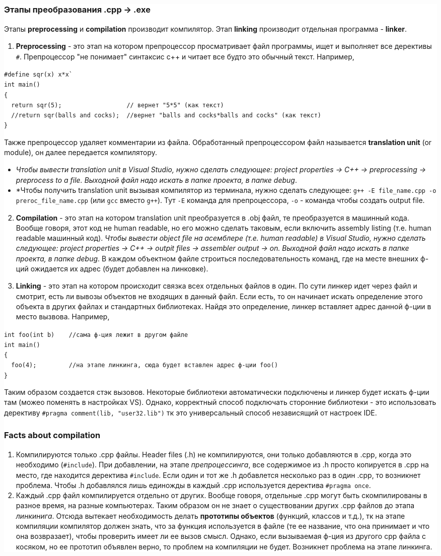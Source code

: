 ### Этапы преобразования .cpp -> .exe
Этапы **preprocessing** и **compilation** производит компилятор. Этап **linking** производит отдельная программа - **linker**.  

1. **Preprocessing** - это этап на котором препроцессор просматривает файл программы, ищет и выполняет все дерективы `#`. Препроцессор "не понимает" синтаксис c++ и читает все будто это обычный текст. Например, 
  ```
  #define sqr(x) x*x`
  int main()
  {
    return sqr(5);                  // вернет "5*5" (как текст)
    //return sqr(balls and cocks);  //вернет "balls and cocks*balls and cocks" (как текст)
  }
  ```
  Также препроцессор удаляет комментарии из файла. Обработанный препроцессором файл называется **translation unit** (or module), он далее передается компилятору.  
  - *Чтобы вывести translation unit в Visual Studio, нужно сделать следующее: project properties -> C++ -> preprocessing -> preprocess to a file. Выходной файл надо искать в папке проекта, в папке debug*.
  - *Чтобы получить translation unit вызывая компилятор из терминала, нужно сделать следующее: `g++ -E file_name.cpp -o preroc_file_name.cpp` (или `gcc` вместо `g++`). Тут `-E` команда для препроцессора, `-o` - команда чтобы создать output file.

2. **Compilation** - это этап на котором translation unit преобразуется в .obj файл, те преобразуется в машинный кода. Вообще говоря, этот код не human readable, но его можно сделать таковым, если включить assembly listing (т.е. human readable машинный код).
*Чтобы вывести object file на асемблере (т.е. human readable) в Visual Studio, нужно сделать следующее: project properties -> C++ -> outpit files -> assembler output -> on. Выходной файл надо искать в папке проекта, в папке debug*. В каждом объектном файле строиться последовательность команд, где на месте внешних ф-ций ожидается их адрес (будет добавлен на линковке).

3. **Linking** - это этап на котором происходит связка всех отдельных файлов в один. По сути линкер идет через файл и смотрит, есть ли вывозы объектов не входящих в данный файл. Если есть, то он начинает искать определение этого объекта в других файлах и стандартных библиотеках. Найдя это определение, линкер вставляет адрес данной ф-ции в место вызвова. Например,
```
int foo(int b)    //сама ф-ция лежит в другом файле
int main()
{
  foo(4);         //на этапе линкинга, сюда будет вставлен адрес ф-ции foo()
}
```   
Таким образом создается стэк вызовов. Некоторые библиотеки автоматически подключены и линкер будет искать ф-ции там (можео поменять в настройках VS). Однако, корректный способ подключать сторонние библиотеки - это использовать дерективу `#pragma comment(lib, "user32.lib")` тк это универсальный способ независящий от настроек IDE. 
 
### Facts about compilation
1. Компилируются только .cpp файлы. Header files (.h) не компилируются, они только добавляются в .cpp, когда это необходимо (`#include`). При добавлении, на этапе *препроцессинга*, все содержимое из .h просто копируется в .cpp на место, где находится деректива `#include`. Если один и тот же .h добавлется несколько раз в один .cpp, то возникнет проблема. Чтобы .h добавлялся лишь единожды в каждый .cpp используется деректива `#pragma once`.
2. Каждый .cpp файл компилируется отдельно от других. Вообще говоря, отдельные .cpp могут быть скомпилированы в разное время, на разные компьютерах. Таким образом он не знает о существовании других .cpp файлов до этапа *линкинига*. Отсюда вытекает необходимость делать **прототипы объектов** (функций, классов и т.д.), тк на этапе компиляции компилятор должен знать, что за функция используется в файле (те ее название, что она принимает и что она возвразает), чтобы проверить имеет ли ее вызов смысл. Однако, если вызываемая ф-ция из другого cpp файла с косяком, но ее прототип объявлен верно, то проблем на компиляции не будет. Возникнет проблема на этапе линкинга. 